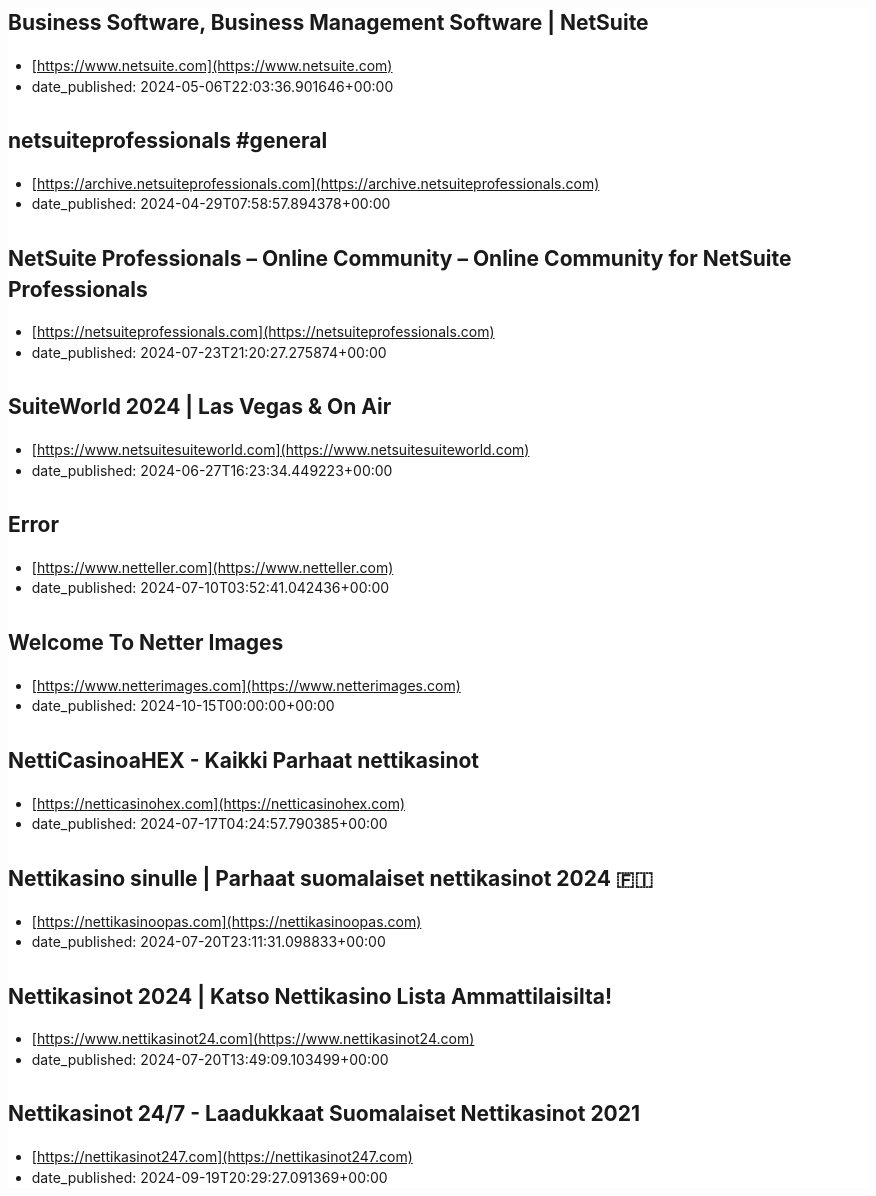  ## Business Software, Business Management Software | NetSuite
 - [https://www.netsuite.com](https://www.netsuite.com)
 - date_published: 2024-05-06T22:03:36.901646+00:00

 ## netsuiteprofessionals #general
 - [https://archive.netsuiteprofessionals.com](https://archive.netsuiteprofessionals.com)
 - date_published: 2024-04-29T07:58:57.894378+00:00

 ## NetSuite Professionals – Online Community – Online Community for NetSuite Professionals
 - [https://netsuiteprofessionals.com](https://netsuiteprofessionals.com)
 - date_published: 2024-07-23T21:20:27.275874+00:00

 ## SuiteWorld 2024 | Las Vegas & On Air
 - [https://www.netsuitesuiteworld.com](https://www.netsuitesuiteworld.com)
 - date_published: 2024-06-27T16:23:34.449223+00:00

 ## Error
 - [https://www.netteller.com](https://www.netteller.com)
 - date_published: 2024-07-10T03:52:41.042436+00:00

 ## Welcome To Netter Images
 - [https://www.netterimages.com](https://www.netterimages.com)
 - date_published: 2024-10-15T00:00:00+00:00

 ## NettiCasinoaHEX - Kaikki Parhaat nettikasinot
 - [https://netticasinohex.com](https://netticasinohex.com)
 - date_published: 2024-07-17T04:24:57.790385+00:00

 ## Nettikasino sinulle | Parhaat suomalaiset nettikasinot 2024 🇫🇮
 - [https://nettikasinoopas.com](https://nettikasinoopas.com)
 - date_published: 2024-07-20T23:11:31.098833+00:00

 ## Nettikasinot 2024 | Katso Nettikasino Lista Ammattilaisilta!
 - [https://www.nettikasinot24.com](https://www.nettikasinot24.com)
 - date_published: 2024-07-20T13:49:09.103499+00:00

 ## Nettikasinot 24/7 - Laadukkaat Suomalaiset Nettikasinot 2021
 - [https://nettikasinot247.com](https://nettikasinot247.com)
 - date_published: 2024-09-19T20:29:27.091369+00:00
